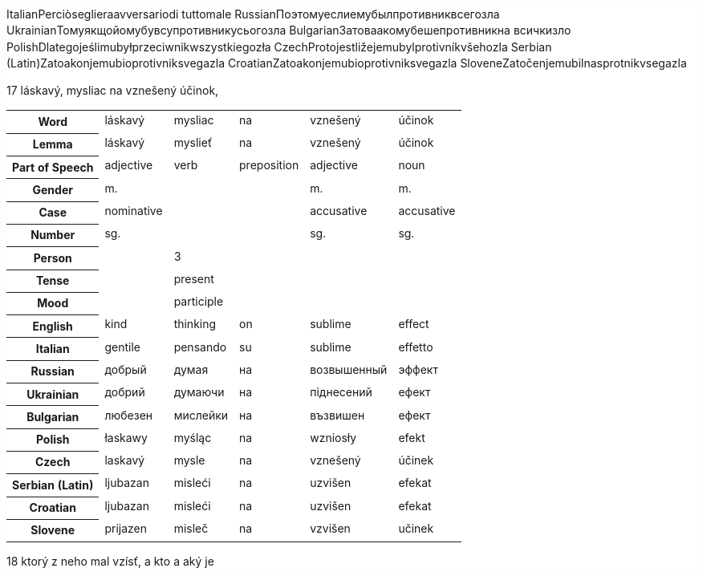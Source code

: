 <tr><th>Italian</th><td>Perciò</td><td>se</td><td>gli</td><td>era</td><td>avversario</td><td>di tutto</td><td>male</td></tr>
<tr><th>Russian</th><td>Поэтому</td><td>если</td><td>ему</td><td>был</td><td>противник</td><td>всего</td><td>зла</td></tr>
<tr><th>Ukrainian</th><td>Тому</td><td>якщо</td><td>йому</td><td>був</td><td>супротивник</td><td>усього</td><td>зла</td></tr>
<tr><th>Bulgarian</th><td>Затова</td><td>ако</td><td>му</td><td>беше</td><td>противник</td><td>на всички</td><td>зло</td></tr>
<tr><th>Polish</th><td>Dlatego</td><td>jeśli</td><td>mu</td><td>był</td><td>przeciwnik</td><td>wszystkiego</td><td>zła</td></tr>
<tr><th>Czech</th><td>Proto</td><td>jestliže</td><td>jemu</td><td>byl</td><td>protivník</td><td>všeho</td><td>zla</td></tr>
<tr><th>Serbian (Latin)</th><td>Zato</td><td>ako</td><td>njemu</td><td>bio</td><td>protivnik</td><td>svega</td><td>zla</td></tr>
<tr><th>Croatian</th><td>Zato</td><td>ako</td><td>njemu</td><td>bio</td><td>protivnik</td><td>svega</td><td>zla</td></tr>
<tr><th>Slovene</th><td>Zato</td><td>če</td><td>njemu</td><td>bil</td><td>nasprotnik</td><td>vsega</td><td>zla</td></tr>
</table>

17 láskavý, mysliac na vznešený účinok,

<table>
<tr><th>Word</th><td>láskavý</td><td>mysliac</td><td>na</td><td>vznešený</td><td>účinok</td></tr>
<tr><th>Lemma</th><td>láskavý</td><td>myslieť</td><td>na</td><td>vznešený</td><td>účinok</td></tr>
<tr><th>Part of Speech</th><td>adjective</td><td>verb</td><td>preposition</td><td>adjective</td><td>noun</td></tr>
<tr><th>Gender</th><td>m.</td><td></td><td></td><td>m.</td><td>m.</td></tr>
<tr><th>Case</th><td>nominative</td><td></td><td></td><td>accusative</td><td>accusative</td></tr>
<tr><th>Number</th><td>sg.</td><td></td><td></td><td>sg.</td><td>sg.</td></tr>
<tr><th>Person</th><td></td><td>3</td><td></td><td></td><td></td></tr>
<tr><th>Tense</th><td></td><td>present</td><td></td><td></td><td></td></tr>
<tr><th>Mood</th><td></td><td>participle</td><td></td><td></td><td></td></tr>
<tr><th>English</th><td>kind</td><td>thinking</td><td>on</td><td>sublime</td><td>effect</td></tr>
<tr><th>Italian</th><td>gentile</td><td>pensando</td><td>su</td><td>sublime</td><td>effetto</td></tr>
<tr><th>Russian</th><td>добрый</td><td>думая</td><td>на</td><td>возвышенный</td><td>эффект</td></tr>
<tr><th>Ukrainian</th><td>добрий</td><td>думаючи</td><td>на</td><td>піднесений</td><td>ефект</td></tr>
<tr><th>Bulgarian</th><td>любезен</td><td>мислейки</td><td>на</td><td>възвишен</td><td>ефект</td></tr>
<tr><th>Polish</th><td>łaskawy</td><td>myśląc</td><td>na</td><td>wzniosły</td><td>efekt</td></tr>
<tr><th>Czech</th><td>laskavý</td><td>mysle</td><td>na</td><td>vznešený</td><td>účinek</td></tr>
<tr><th>Serbian (Latin)</th><td>ljubazan</td><td>misleći</td><td>na</td><td>uzvišen</td><td>efekat</td></tr>
<tr><th>Croatian</th><td>ljubazan</td><td>misleći</td><td>na</td><td>uzvišen</td><td>efekat</td></tr>
<tr><th>Slovene</th><td>prijazen</td><td>misleč</td><td>na</td><td>vzvišen</td><td>učinek</td></tr>
</table>

18 ktorý z neho mal vzísť, a kto a aký je

